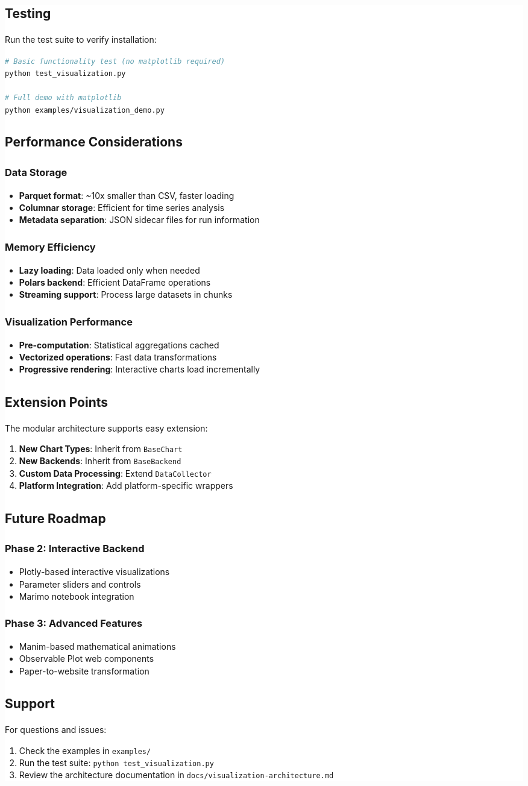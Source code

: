 ## Testing

Run the test suite to verify installation:

```bash
# Basic functionality test (no matplotlib required)
python test_visualization.py

# Full demo with matplotlib
python examples/visualization_demo.py
```

## Performance Considerations

### Data Storage
- **Parquet format**: ~10x smaller than CSV, faster loading
- **Columnar storage**: Efficient for time series analysis
- **Metadata separation**: JSON sidecar files for run information

### Memory Efficiency
- **Lazy loading**: Data loaded only when needed
- **Polars backend**: Efficient DataFrame operations
- **Streaming support**: Process large datasets in chunks

### Visualization Performance
- **Pre-computation**: Statistical aggregations cached
- **Vectorized operations**: Fast data transformations
- **Progressive rendering**: Interactive charts load incrementally

## Extension Points

The modular architecture supports easy extension:

1. **New Chart Types**: Inherit from `BaseChart`
2. **New Backends**: Inherit from `BaseBackend`
3. **Custom Data Processing**: Extend `DataCollector`
4. **Platform Integration**: Add platform-specific wrappers

## Future Roadmap

### Phase 2: Interactive Backend
- Plotly-based interactive visualizations
- Parameter sliders and controls
- Marimo notebook integration

### Phase 3: Advanced Features
- Manim-based mathematical animations
- Observable Plot web components
- Paper-to-website transformation

## Support

For questions and issues:
1. Check the examples in `examples/`
2. Run the test suite: `python test_visualization.py`
3. Review the architecture documentation in `docs/visualization-architecture.md`
